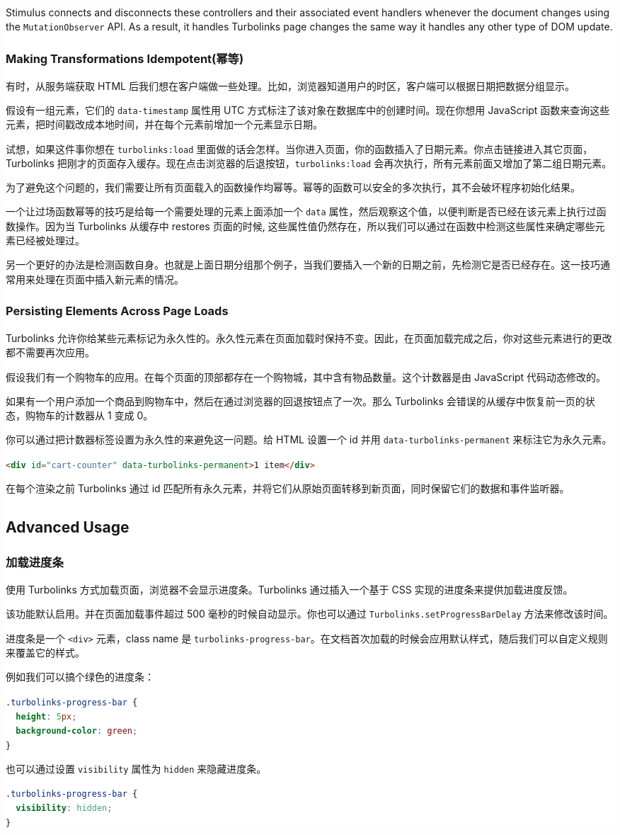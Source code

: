 Stimulus connects and disconnects these controllers and their associated event handlers whenever the document changes using the `MutationObserver` API. As a result, it handles Turbolinks page changes the same way it handles any other type of DOM update.

### Making Transformations Idempotent(幂等)

有时，从服务端获取 HTML 后我们想在客户端做一些处理。比如，浏览器知道用户的时区，客户端可以根据日期把数据分组显示。

假设有一组元素，它们的 `data-timestamp` 属性用 UTC 方式标注了该对象在数据库中的创建时间。现在你想用 JavaScript 函数来查询这些元素，把时间戳改成本地时间，并在每个元素前增加一个元素显示日期。

试想，如果这件事你想在 `turbolinks:load` 里面做的话会怎样。当你进入页面，你的函数插入了日期元素。你点击链接进入其它页面，Turbolinks 把刚才的页面存入缓存。现在点击浏览器的后退按钮，`turbolinks:load` 会再次执行，所有元素前面又增加了第二组日期元素。

为了避免这个问题的，我们需要让所有页面载入的函数操作均幂等。幂等的函数可以安全的多次执行，其不会破坏程序初始化结果。

一个让过场函数幂等的技巧是给每一个需要处理的元素上面添加一个 `data` 属性，然后观察这个值，以便判断是否已经在该元素上执行过函数操作。因为当 Turbolinks 从缓存中 restores 页面的时候, 这些属性值仍然存在，所以我们可以通过在函数中检测这些属性来确定哪些元素已经被处理过。

另一个更好的办法是检测函数自身。也就是上面日期分组那个例子，当我们要插入一个新的日期之前，先检测它是否已经存在。这一技巧通常用来处理在页面中插入新元素的情况。

### Persisting Elements Across Page Loads

Turbolinks 允许你给某些元素标记为永久性的。永久性元素在页面加载时保持不变。因此，在页面加载完成之后，你对这些元素进行的更改都不需要再次应用。

假设我们有一个购物车的应用。在每个页面的顶部都存在一个购物城，其中含有物品数量。这个计数器是由 JavaScript 代码动态修改的。

如果有一个用户添加一个商品到购物车中，然后在通过浏览器的回退按钮点了一次。那么 Turbolinks 会错误的从缓存中恢复前一页的状态，购物车的计数器从 1 变成 0。

你可以通过把计数器标签设置为永久性的来避免这一问题。给 HTML 设置一个 id 并用 `data-turbolinks-permanent` 来标注它为永久元素。

```html
<div id="cart-counter" data-turbolinks-permanent>1 item</div>
```

在每个渲染之前 Turbolinks 通过 id 匹配所有永久元素，并将它们从原始页面转移到新页面，同时保留它们的数据和事件监听器。

## Advanced Usage

### 加载进度条

使用 Turbolinks 方式加载页面，浏览器不会显示进度条。Turbolinks 通过插入一个基于 CSS 实现的进度条来提供加载进度反馈。

该功能默认启用。并在页面加载事件超过 500 毫秒的时候自动显示。你也可以通过 `Turbolinks.setProgressBarDelay` 方法来修改该时间。

进度条是一个 `<div>` 元素，class name 是 `turbolinks-progress-bar`。在文档首次加载的时候会应用默认样式，随后我们可以自定义规则来覆盖它的样式。

例如我们可以搞个绿色的进度条：

```css
.turbolinks-progress-bar {
  height: 5px;
  background-color: green;
}
```

也可以通过设置 `visibility` 属性为 `hidden` 来隐藏进度条。

```css
.turbolinks-progress-bar {
  visibility: hidden;
}
```
